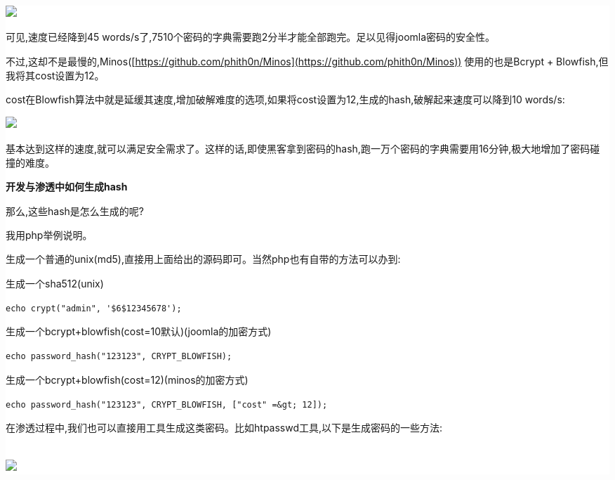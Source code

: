 [![](https://p4.ssl.qhimg.com/t018d9601f57ea30985.jpg)](https://dn-leavesongs.qbox.me/content/uploadfile/201511/1d621446888295.jpg)

可见,速度已经降到45 words/s了,7510个密码的字典需要跑2分半才能全部跑完。足以见得joomla密码的安全性。

不过,这却不是最慢的,Minos([https://github.com/phith0n/Minos](https://github.com/phith0n/Minos)) 使用的也是Bcrypt + Blowfish,但我将其cost设置为12。

cost在Blowfish算法中就是延缓其速度,增加破解难度的选项,如果将cost设置为12,生成的hash,破解起来速度可以降到10 words/s:

[![](https://p2.ssl.qhimg.com/t01776f063b1b839257.jpg)](https://dn-leavesongs.qbox.me/content/uploadfile/201511/e8951446888297.jpg)

基本达到这样的速度,就可以满足安全需求了。这样的话,即使黑客拿到密码的hash,跑一万个密码的字典需要用16分钟,极大地增加了密码碰撞的难度。

**开发与渗透中如何生成hash**

那么,这些hash是怎么生成的呢?

我用php举例说明。

生成一个普通的unix(md5),直接用上面给出的源码即可。当然php也有自带的方法可以办到:

生成一个sha512(unix)

```
echo crypt("admin", '$6$12345678');
```

生成一个bcrypt+blowfish(cost=10默认)(joomla的加密方式)

```
echo password_hash("123123", CRYPT_BLOWFISH);
```

生成一个bcrypt+blowfish(cost=12)(minos的加密方式)



```
echo password_hash("123123", CRYPT_BLOWFISH, ["cost" =&gt; 12]);
```

在渗透过程中,我们也可以直接用工具生成这类密码。比如htpasswd工具,以下是生成密码的一些方法:

[<br>![](https://p1.ssl.qhimg.com/t012df3abeb37e7d001.jpg)](https://dn-leavesongs.qbox.me/content/uploadfile/201511/bfd11446888299.jpg)
